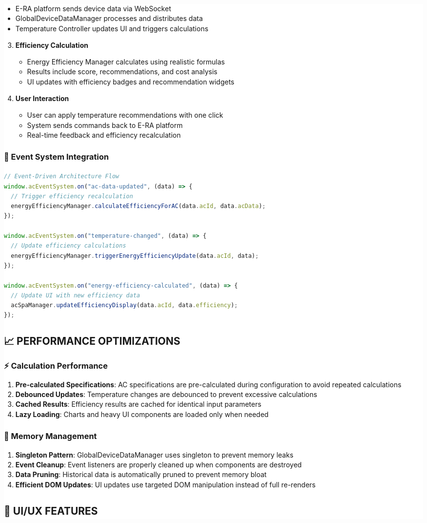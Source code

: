    - E-RA platform sends device data via WebSocket
   - GlobalDeviceDataManager processes and distributes data
   - Temperature Controller updates UI and triggers calculations

3. **Efficiency Calculation**

   - Energy Efficiency Manager calculates using realistic formulas
   - Results include score, recommendations, and cost analysis
   - UI updates with efficiency badges and recommendation widgets

4. **User Interaction**
   - User can apply temperature recommendations with one click
   - System sends commands back to E-RA platform
   - Real-time feedback and efficiency recalculation

### 🔄 Event System Integration

```javascript
// Event-Driven Architecture Flow
window.acEventSystem.on("ac-data-updated", (data) => {
  // Trigger efficiency recalculation
  energyEfficiencyManager.calculateEfficiencyForAC(data.acId, data.acData);
});

window.acEventSystem.on("temperature-changed", (data) => {
  // Update efficiency calculations
  energyEfficiencyManager.triggerEnergyEfficiencyUpdate(data.acId, data);
});

window.acEventSystem.on("energy-efficiency-calculated", (data) => {
  // Update UI with new efficiency data
  acSpaManager.updateEfficiencyDisplay(data.acId, data.efficiency);
});
```

## 📈 PERFORMANCE OPTIMIZATIONS

### ⚡ Calculation Performance

1. **Pre-calculated Specifications**: AC specifications are pre-calculated during configuration to avoid repeated calculations
2. **Debounced Updates**: Temperature changes are debounced to prevent excessive calculations
3. **Cached Results**: Efficiency results are cached for identical input parameters
4. **Lazy Loading**: Charts and heavy UI components are loaded only when needed

### 💾 Memory Management

1. **Singleton Pattern**: GlobalDeviceDataManager uses singleton to prevent memory leaks
2. **Event Cleanup**: Event listeners are properly cleaned up when components are destroyed
3. **Data Pruning**: Historical data is automatically pruned to prevent memory bloat
4. **Efficient DOM Updates**: UI updates use targeted DOM manipulation instead of full re-renders

## 🎨 UI/UX FEATURES
